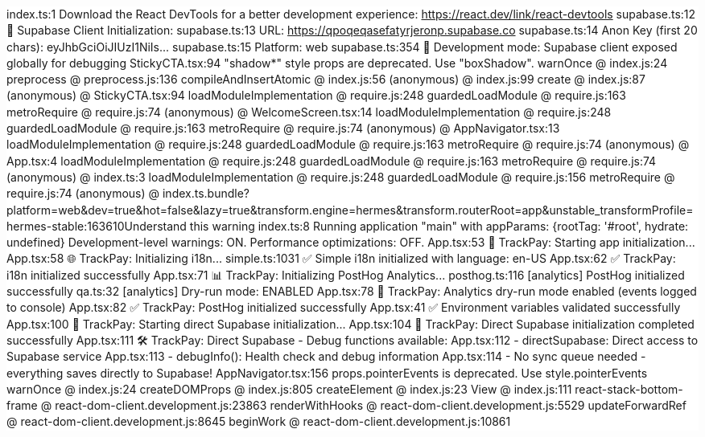 index.ts:1 Download the React DevTools for a better development experience: https://react.dev/link/react-devtools
supabase.ts:12 🔧 Supabase Client Initialization:
supabase.ts:13    URL: https://qpoqeqasefatyrjeronp.supabase.co
supabase.ts:14    Anon Key (first 20 chars): eyJhbGciOiJIUzI1NiIs...
supabase.ts:15    Platform: web
supabase.ts:354 🔧 Development mode: Supabase client exposed globally for debugging
StickyCTA.tsx:94 "shadow*" style props are deprecated. Use "boxShadow".
warnOnce @ index.js:24
preprocess @ preprocess.js:136
compileAndInsertAtomic @ index.js:56
(anonymous) @ index.js:99
create @ index.js:87
(anonymous) @ StickyCTA.tsx:94
loadModuleImplementation @ require.js:248
guardedLoadModule @ require.js:163
metroRequire @ require.js:74
(anonymous) @ WelcomeScreen.tsx:14
loadModuleImplementation @ require.js:248
guardedLoadModule @ require.js:163
metroRequire @ require.js:74
(anonymous) @ AppNavigator.tsx:13
loadModuleImplementation @ require.js:248
guardedLoadModule @ require.js:163
metroRequire @ require.js:74
(anonymous) @ App.tsx:4
loadModuleImplementation @ require.js:248
guardedLoadModule @ require.js:163
metroRequire @ require.js:74
(anonymous) @ index.ts:3
loadModuleImplementation @ require.js:248
guardedLoadModule @ require.js:156
metroRequire @ require.js:74
(anonymous) @ index.ts.bundle?platform=web&dev=true&hot=false&lazy=true&transform.engine=hermes&transform.routerRoot=app&unstable_transformProfile=hermes-stable:163610Understand this warning
index.ts:8 Running application "main" with appParams:
 {rootTag: '#root', hydrate: undefined} 
Development-level warnings: ON.
Performance optimizations: OFF.
App.tsx:53 🚀 TrackPay: Starting app initialization...
App.tsx:58 🌐 TrackPay: Initializing i18n...
simple.ts:1031 ✅ Simple i18n initialized with language: en-US
App.tsx:62 ✅ TrackPay: i18n initialized successfully
App.tsx:71 📊 TrackPay: Initializing PostHog Analytics...
posthog.ts:116 [analytics] PostHog initialized successfully
qa.ts:32 [analytics] Dry-run mode: ENABLED
App.tsx:78 🧪 TrackPay: Analytics dry-run mode enabled (events logged to console)
App.tsx:82 ✅ TrackPay: PostHog initialized successfully
App.tsx:41 ✅ Environment variables validated successfully
App.tsx:100 🌱 TrackPay: Starting direct Supabase initialization...
App.tsx:104 🎉 TrackPay: Direct Supabase initialization completed successfully
App.tsx:111 🛠️  TrackPay: Direct Supabase - Debug functions available:
App.tsx:112   - directSupabase: Direct access to Supabase service
App.tsx:113   - debugInfo(): Health check and debug information
App.tsx:114   - No sync queue needed - everything saves directly to Supabase!
AppNavigator.tsx:156 props.pointerEvents is deprecated. Use style.pointerEvents
warnOnce @ index.js:24
createDOMProps @ index.js:805
createElement @ index.js:23
View @ index.js:111
react-stack-bottom-frame @ react-dom-client.development.js:23863
renderWithHooks @ react-dom-client.development.js:5529
updateForwardRef @ react-dom-client.development.js:8645
beginWork @ react-dom-client.development.js:10861